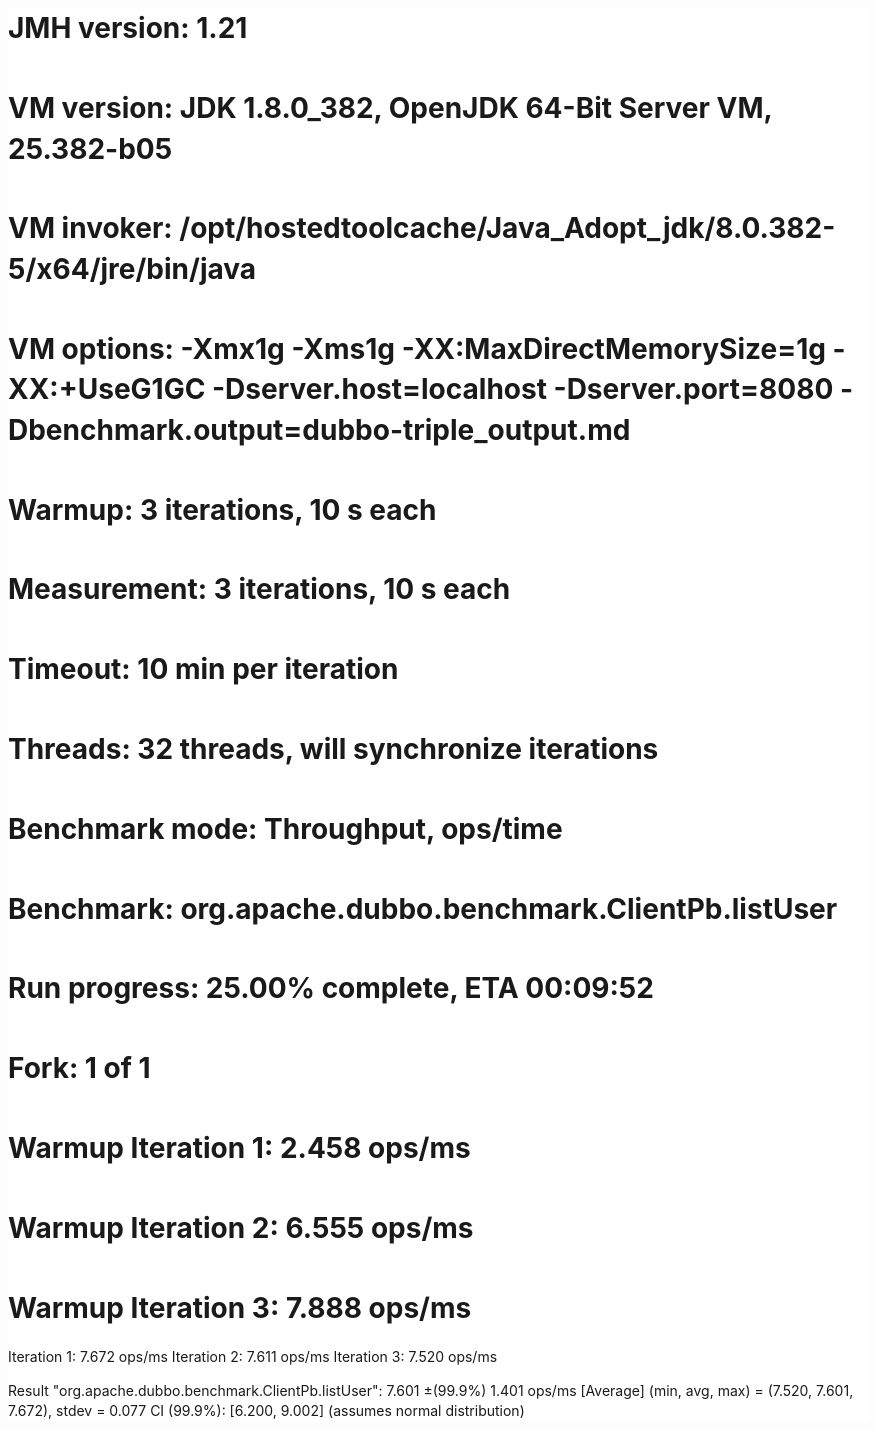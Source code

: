 
# JMH version: 1.21
# VM version: JDK 1.8.0_382, OpenJDK 64-Bit Server VM, 25.382-b05
# VM invoker: /opt/hostedtoolcache/Java_Adopt_jdk/8.0.382-5/x64/jre/bin/java
# VM options: -Xmx1g -Xms1g -XX:MaxDirectMemorySize=1g -XX:+UseG1GC -Dserver.host=localhost -Dserver.port=8080 -Dbenchmark.output=dubbo-triple_output.md
# Warmup: 3 iterations, 10 s each
# Measurement: 3 iterations, 10 s each
# Timeout: 10 min per iteration
# Threads: 32 threads, will synchronize iterations
# Benchmark mode: Throughput, ops/time
# Benchmark: org.apache.dubbo.benchmark.ClientPb.listUser

# Run progress: 25.00% complete, ETA 00:09:52
# Fork: 1 of 1
# Warmup Iteration   1: 2.458 ops/ms
# Warmup Iteration   2: 6.555 ops/ms
# Warmup Iteration   3: 7.888 ops/ms
Iteration   1: 7.672 ops/ms
Iteration   2: 7.611 ops/ms
Iteration   3: 7.520 ops/ms


Result "org.apache.dubbo.benchmark.ClientPb.listUser":
  7.601 ±(99.9%) 1.401 ops/ms [Average]
  (min, avg, max) = (7.520, 7.601, 7.672), stdev = 0.077
  CI (99.9%): [6.200, 9.002] (assumes normal distribution)
